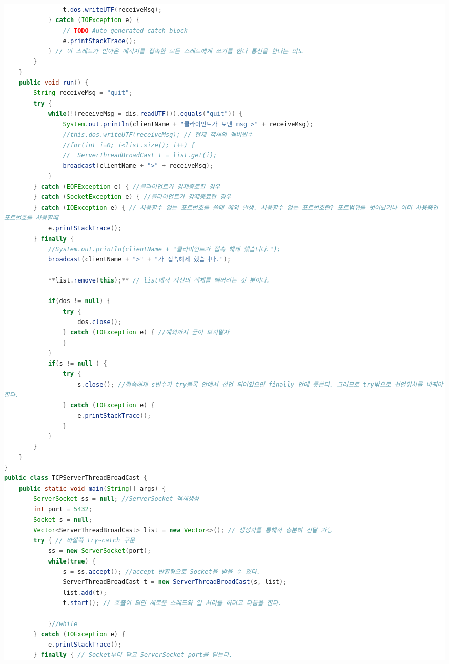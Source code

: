 ```java
				t.dos.writeUTF(receiveMsg);
			} catch (IOException e) {
				// TODO Auto-generated catch block
				e.printStackTrace();
			} // 이 스레드가 받아온 메시지를 접속한 모든 스레드에게 쓰기를 한다 통신을 한다는 의도
		}
	}
	public void run() { 
		String receiveMsg = "quit";
		try {
			while(!(receiveMsg = dis.readUTF()).equals("quit")) { 
				System.out.println(clientName + "클라이언트가 보낸 msg >" + receiveMsg);
				//this.dos.writeUTF(receiveMsg); // 현재 객체의 멤버변수
				//for(int i=0; i<list.size(); i++) {
				//	ServerThreadBroadCast t = list.get(i);
				broadcast(clientName + ">" + receiveMsg);
			}
		} catch (EOFException e) { //클라이언트가 강제종료한 경우
		} catch (SocketException e) { //클라이언트가 강제종료한 경우
		} catch (IOException e) { // 사용할수 없는 포트번호를 쓸때 예외 발생. 사용할수 없는 포트번호란? 포트범위를 벗어났거나 이미 사용중인 포트번호를 사용할때
			e.printStackTrace();
		} finally {
			//System.out.println(clientName + "클라이언트가 접속 해제 했습니다.");
			broadcast(clientName + ">" + "가 접속해제 했습니다.");
			
			**list.remove(this);** // list에서 자신의 객체를 빼버리는 것 뿐이다.
			
			if(dos != null) {
				try {
					dos.close();
				} catch (IOException e) { //예외까지 굳이 보지말자
				}
			}
			if(s != null ) {
				try {
					s.close(); //접속해제 s변수가 try블록 안에서 선언 되어있으면 finally 안에 못쓴다. 그러므로 try밖으로 선언위치를 바꿔야한다.
				} catch (IOException e) {
					e.printStackTrace();
				} 	
			}
		}
	} 	
}
public class TCPServerThreadBroadCast {
	public static void main(String[] args) {
		ServerSocket ss = null; //ServerSocket 객체생성
		int port = 5432;
		Socket s = null; 
		Vector<ServerThreadBroadCast> list = new Vector<>(); // 생성자를 통해서 충분히 전달 가능
		try { // 바깥쪽 try~catch 구문 
			ss = new ServerSocket(port);
			while(true) {
				s = ss.accept(); //accept 반환형으로 Socket을 받을 수 있다.
				ServerThreadBroadCast t = new ServerThreadBroadCast(s, list);
				list.add(t);
				t.start(); // 호출이 되면 새로운 스레드와 일 처리를 하려고 다툼을 한다.
								
			}//while	
		} catch (IOException e) { 
			e.printStackTrace();
		} finally { // Socket부터 닫고 ServerSocket port를 닫는다.
```